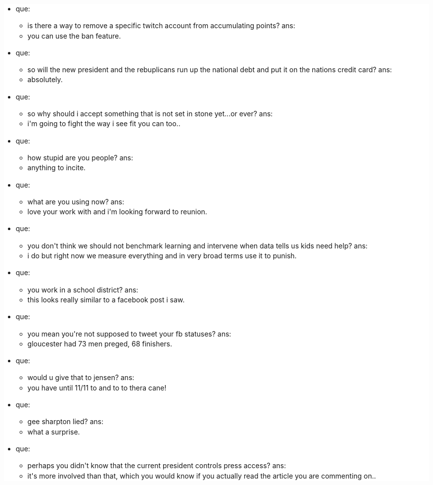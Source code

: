 - que:
  - is there a way to remove a specific twitch account from accumulating points?
  ans:
  - you can use the ban feature.

- que:
  - so will the new president and the rebuplicans run up the national debt and put it on the nations credit card?
  ans:
  - absolutely.

- que:
  - so why should i accept something that is not set in stone yet...or ever?
  ans:
  - i'm going to fight the way i see fit  you can too..

- que:
  - how stupid are you people?
  ans:
  - anything to incite.

- que:
  - what are you using now?
  ans:
  - love your work with and i'm looking forward to reunion.

- que:
  - you don't think we should not benchmark learning and intervene when data tells us kids need help?
  ans:
  - i do but right now we measure everything and in very broad terms use it to punish.

- que:
  - you work in a school district?
  ans:
  - this looks really similar to a facebook post i saw.

- que:
  - you mean you're not supposed to tweet your fb statuses?
  ans:
  - gloucester had 73 men preged, 68 finishers.

- que:
  - would u give that to jensen?
  ans:
  - you have until 11/11 to and to to thera cane!

- que:
  - gee sharpton lied?
  ans:
  - what a surprise.

- que:
  - perhaps you didn't know that the current president controls press access?
  ans:
  - it's more involved than that, which you would know if you actually read the article you are commenting on..
